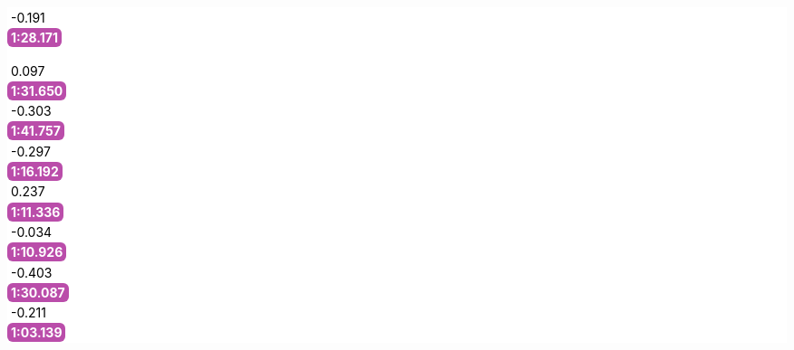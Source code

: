 <span
style="display: block; color: black; padding: 2px 4px; text-align: c;">
-0.191 </span> <span
style="height: 100%; width: 100%; text-align: center; color: white; background:  #ba4daa ; border-radius: 6px; padding: 2px 4px; font-weight: bold;">
1:28.171 </span>
</td>
<td style="text-align:left;">
<span
style="display: block; color: black; padding: 2px 4px; text-align: c;">
0.097 </span> <span
style="height: 100%; width: 100%; text-align: center; color: white; background:  #ba4daa ; border-radius: 6px; padding: 2px 4px; font-weight: bold;">
1:31.650 </span>
</td>
<td style="text-align:left;">
<span
style="display: block; color: black; padding: 2px 4px; text-align: c;">
-0.303 </span> <span
style="height: 100%; width: 100%; text-align: center; color: white; background:  #ba4daa ; border-radius: 6px; padding: 2px 4px; font-weight: bold;">
1:41.757 </span>
</td>
<td style="text-align:left;">
<span
style="display: block; color: black; padding: 2px 4px; text-align: c;">
-0.297 </span> <span
style="height: 100%; width: 100%; text-align: center; color: white; background:  #ba4daa ; border-radius: 6px; padding: 2px 4px; font-weight: bold;">
1:16.192 </span>
</td>
<td style="text-align:left;">
<span
style="display: block; color: black; padding: 2px 4px; text-align: c;">
0.237 </span> <span
style="height: 100%; width: 100%; text-align: center; color: white; background:  #ba4daa ; border-radius: 6px; padding: 2px 4px; font-weight: bold;">
1:11.336 </span>
</td>
<td style="text-align:left;">
<span
style="display: block; color: black; padding: 2px 4px; text-align: c;">
-0.034 </span> <span
style="height: 100%; width: 100%; text-align: center; color: white; background:  #ba4daa ; border-radius: 6px; padding: 2px 4px; font-weight: bold;">
1:10.926 </span>
</td>
<td style="text-align:left;">
<span
style="display: block; color: black; padding: 2px 4px; text-align: c;">
-0.403 </span> <span
style="height: 100%; width: 100%; text-align: center; color: white; background:  #ba4daa ; border-radius: 6px; padding: 2px 4px; font-weight: bold;">
1:30.087 </span>
</td>
<td style="text-align:left;">
<span
style="display: block; color: black; padding: 2px 4px; text-align: c;">
-0.211 </span> <span
style="height: 100%; width: 100%; text-align: center; color: white; background:  #ba4daa ; border-radius: 6px; padding: 2px 4px; font-weight: bold;">
1:03.139 </span>
</td>
</tr>